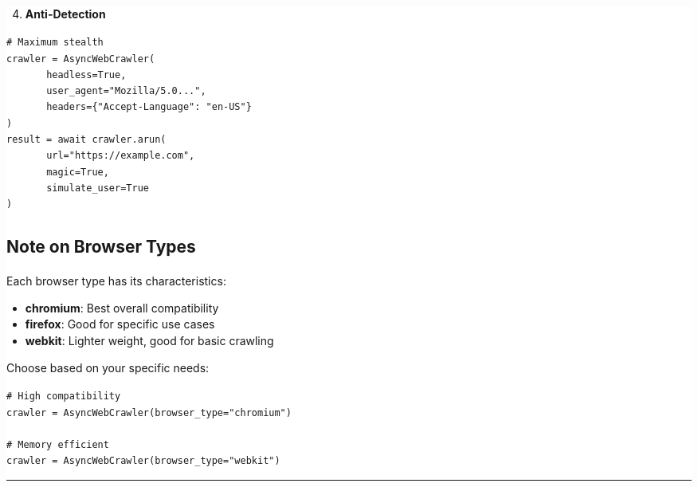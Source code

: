4. **Anti-Detection**



```hljs python
# Maximum stealth
crawler = AsyncWebCrawler(
       headless=True,
       user_agent="Mozilla/5.0...",
       headers={"Accept-Language": "en-US"}
)
result = await crawler.arun(
       url="https://example.com",
       magic=True,
       simulate_user=True
)

```


## Note on Browser Types

Each browser type has its characteristics:

- **chromium**: Best overall compatibility
- **firefox**: Good for specific use cases
- **webkit**: Lighter weight, good for basic crawling

Choose based on your specific needs:

```hljs ini
# High compatibility
crawler = AsyncWebCrawler(browser_type="chromium")

# Memory efficient
crawler = AsyncWebCrawler(browser_type="webkit")

```

* * *